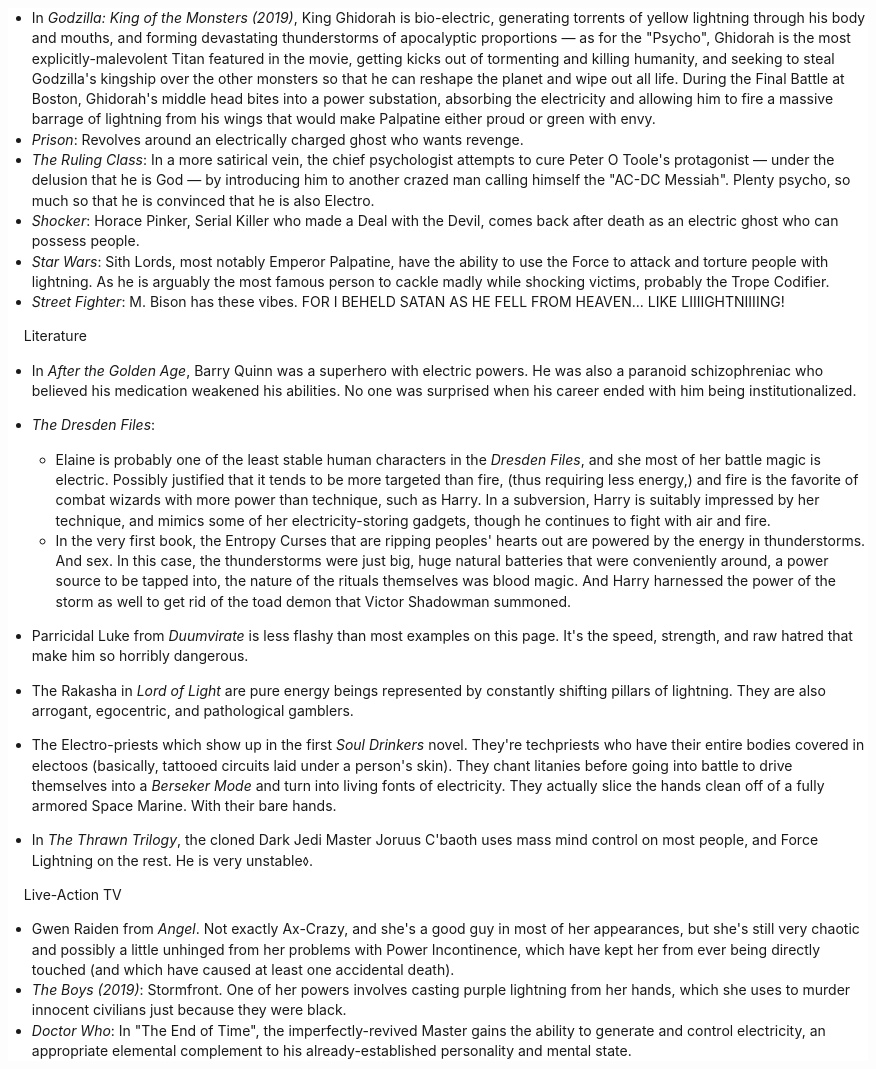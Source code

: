 -   In _Godzilla: King of the Monsters (2019)_, King Ghidorah is bio-electric, generating torrents of yellow lightning through his body and mouths, and forming devastating thunderstorms of apocalyptic proportions — as for the "Psycho", Ghidorah is the most explicitly-malevolent Titan featured in the movie, getting kicks out of tormenting and killing humanity, and seeking to steal Godzilla's kingship over the other monsters so that he can reshape the planet and wipe out all life. During the Final Battle at Boston, Ghidorah's middle head bites into a power substation, absorbing the electricity and allowing him to fire a massive barrage of lightning from his wings that would make Palpatine either proud or green with envy.
-   _Prison_: Revolves around an electrically charged ghost who wants revenge.
-   _The Ruling Class_: In a more satirical vein, the chief psychologist attempts to cure Peter O Toole's protagonist — under the delusion that he is God — by introducing him to another crazed man calling himself the "AC-DC Messiah". Plenty psycho, so much so that he is convinced that he is also Electro.
-   _Shocker_: Horace Pinker, Serial Killer who made a Deal with the Devil, comes back after death as an electric ghost who can possess people.
-   _Star Wars_: Sith Lords, most notably Emperor Palpatine, have the ability to use the Force to attack and torture people with lightning. As he is arguably the most famous person to cackle madly while shocking victims, probably the Trope Codifier.
-   _Street Fighter_: M. Bison has these vibes. FOR I BEHELD SATAN AS HE FELL FROM HEAVEN... LIKE LIIIIGHTNIIIING!

    Literature 

-   In _After the Golden Age_, Barry Quinn was a superhero with electric powers. He was also a paranoid schizophreniac who believed his medication weakened his abilities. No one was surprised when his career ended with him being institutionalized.

-   _The Dresden Files_:
    -   Elaine is probably one of the least stable human characters in the _Dresden Files_, and she most of her battle magic is electric. Possibly justified that it tends to be more targeted than fire, (thus requiring less energy,) and fire is the favorite of combat wizards with more power than technique, such as Harry. In a subversion, Harry is suitably impressed by her technique, and mimics some of her electricity-storing gadgets, though he continues to fight with air and fire.
    -   In the very first book, the Entropy Curses that are ripping peoples' hearts out are powered by the energy in thunderstorms. And sex. In this case, the thunderstorms were just big, huge natural batteries that were conveniently around, a power source to be tapped into, the nature of the rituals themselves was blood magic. And Harry harnessed the power of the storm as well to get rid of the toad demon that Victor Shadowman summoned.
-   Parricidal Luke from _Duumvirate_ is less flashy than most examples on this page. It's the speed, strength, and raw hatred that make him so horribly dangerous.
-   The Rakasha in _Lord of Light_ are pure energy beings represented by constantly shifting pillars of lightning. They are also arrogant, egocentric, and pathological gamblers.
-   The Electro-priests which show up in the first _Soul Drinkers_ novel. They're techpriests who have their entire bodies covered in electoos (basically, tattooed circuits laid under a person's skin). They chant litanies before going into battle to drive themselves into a _Berseker Mode_ and turn into living fonts of electricity. They actually slice the hands clean off of a fully armored Space Marine. With their bare hands.
-   In _The Thrawn Trilogy_, the cloned Dark Jedi Master Joruus C'baoth uses mass mind control on most people, and Force Lightning on the rest. He is very unstable<small>◊</small>.

    Live-Action TV 

-   Gwen Raiden from _Angel_. Not exactly Ax-Crazy, and she's a good guy in most of her appearances, but she's still very chaotic and possibly a little unhinged from her problems with Power Incontinence, which have kept her from ever being directly touched (and which have caused at least one accidental death).
-   _The Boys (2019)_: Stormfront. One of her powers involves casting purple lightning from her hands, which she uses to murder innocent civilians just because they were black.
-   _Doctor Who_: In "The End of Time", the imperfectly-revived Master gains the ability to generate and control electricity, an appropriate elemental complement to his already-established personality and mental state.